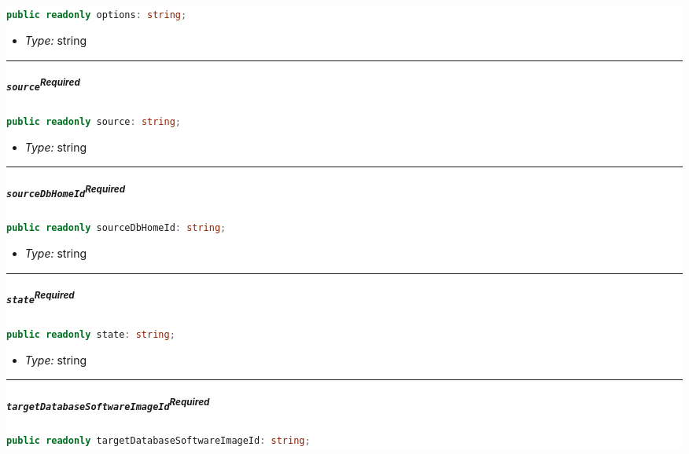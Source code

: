 ```typescript
public readonly options: string;
```

- *Type:* string

---

##### `source`<sup>Required</sup> <a name="source" id="rhizo-co-terraform-provider-oci.dataOciDatabaseDatabaseUpgradeHistoryEntries.DataOciDatabaseDatabaseUpgradeHistoryEntriesDatabaseUpgradeHistoryEntriesOutputReference.property.source"></a>

```typescript
public readonly source: string;
```

- *Type:* string

---

##### `sourceDbHomeId`<sup>Required</sup> <a name="sourceDbHomeId" id="rhizo-co-terraform-provider-oci.dataOciDatabaseDatabaseUpgradeHistoryEntries.DataOciDatabaseDatabaseUpgradeHistoryEntriesDatabaseUpgradeHistoryEntriesOutputReference.property.sourceDbHomeId"></a>

```typescript
public readonly sourceDbHomeId: string;
```

- *Type:* string

---

##### `state`<sup>Required</sup> <a name="state" id="rhizo-co-terraform-provider-oci.dataOciDatabaseDatabaseUpgradeHistoryEntries.DataOciDatabaseDatabaseUpgradeHistoryEntriesDatabaseUpgradeHistoryEntriesOutputReference.property.state"></a>

```typescript
public readonly state: string;
```

- *Type:* string

---

##### `targetDatabaseSoftwareImageId`<sup>Required</sup> <a name="targetDatabaseSoftwareImageId" id="rhizo-co-terraform-provider-oci.dataOciDatabaseDatabaseUpgradeHistoryEntries.DataOciDatabaseDatabaseUpgradeHistoryEntriesDatabaseUpgradeHistoryEntriesOutputReference.property.targetDatabaseSoftwareImageId"></a>

```typescript
public readonly targetDatabaseSoftwareImageId: string;
```
